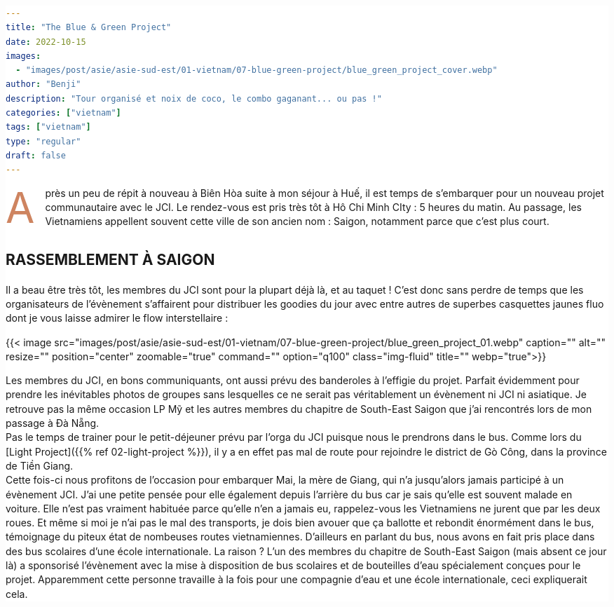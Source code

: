 ```yaml
---
title: "The Blue & Green Project"
date: 2022-10-15
images:
  - "images/post/asie/asie-sud-est/01-vietnam/07-blue-green-project/blue_green_project_cover.webp"
author: "Benji"
description: "Tour organisé et noix de coco, le combo gaganant... ou pas !"
categories: ["vietnam"]
tags: ["vietnam"]
type: "regular"
draft: false
---
```


<span style="color:#ce8460; font-size: 60px; display: inline-block; float: left; line-height: 0.5; margin: 15px 15px 15px 0">A</span>près un peu de répit à nouveau à Biên Hòa suite à mon séjour à Huế, il est temps de s’embarquer pour un nouveau projet communautaire avec le JCI. Le rendez-vous est pris très tôt à Hô Chi Minh CIty : 5 heures du matin. Au passage, les Vietnamiens appellent souvent cette ville de son ancien nom : Saigon, notamment parce que c’est plus court.

## RASSEMBLEMENT À SAIGON

Il a beau être très tôt, les membres du JCI sont pour la plupart déjà là, et au taquet ! C’est donc sans perdre de temps que les organisateurs de l’évènement s’affairent pour distribuer les goodies du jour avec entre autres de superbes casquettes jaunes fluo dont je vous laisse admirer le flow interstellaire :

{{< 
  image src="images/post/asie/asie-sud-est/01-vietnam/07-blue-green-project/blue_green_project_01.webp"
  caption=""
  alt="" 
  resize=""
  position="center"
  zoomable="true"
  command="" option="q100" class="img-fluid" title=""
  webp="true">}}

Les membres du JCI, en bons communiquants, ont aussi prévu des banderoles à l’effigie du projet. Parfait évidemment pour prendre les inévitables photos de groupes sans lesquelles ce ne serait pas véritablement un évènement ni JCI ni asiatique. Je retrouve pas la même occasion LP Mỹ et les autres membres du chapitre de South-East Saigon que j’ai rencontrés lors de mon passage à Đà Nẵng.<br>
Pas le temps de trainer pour le petit-déjeuner prévu par l’orga du JCI puisque nous le prendrons dans le bus.  Comme lors du [Light Project]({{% ref 02-light-project %}}), il y a en effet pas mal de route pour rejoindre le district de Gò Công, dans la province de Tiền Giang.<br>
Cette fois-ci nous profitons de l’occasion pour embarquer Mai, la mère de Giang, qui n’a jusqu’alors jamais participé à un évènement JCI. J’ai une petite pensée pour elle également depuis l’arrière du bus car je sais qu’elle est souvent malade en voiture. Elle n’est pas vraiment habituée parce qu’elle n’en a jamais eu, rappelez-vous les Vietnamiens ne jurent que par les deux roues. Et même si moi je n’ai pas le mal des transports, je dois bien avouer que ça ballotte et rebondit énormément dans le bus, témoignage du piteux état de nombeuses routes vietnamiennes. D’ailleurs en parlant du bus, nous avons en fait pris place dans des bus scolaires d’une école internationale. La raison ? L’un des membres du chapitre de South-East Saigon (mais absent ce jour là) a sponsorisé l’évènement avec la mise à disposition de bus scolaires et de bouteilles d’eau spécialement conçues pour le projet. Apparemment cette personne travaille à la fois pour une compagnie d’eau et une école internationale, ceci expliquerait cela.
